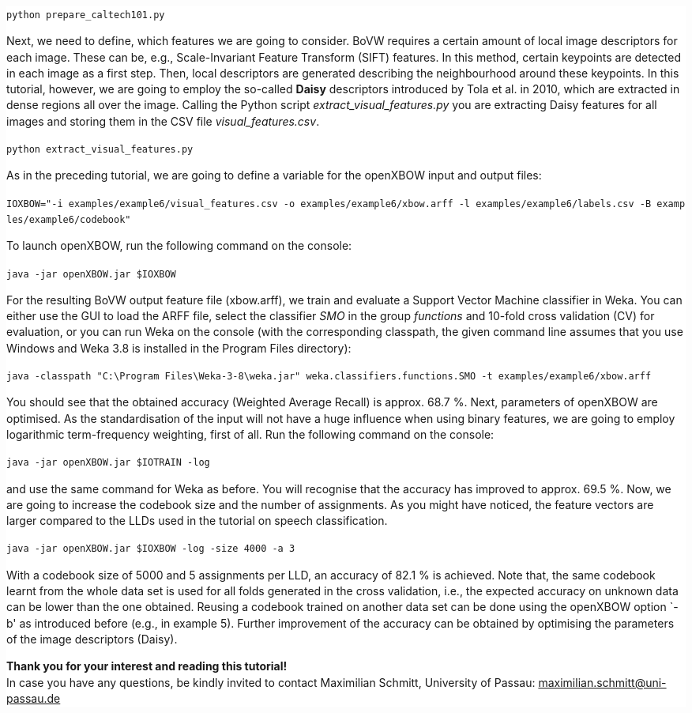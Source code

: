     python prepare_caltech101.py

Next, we need to define, which features we are going to consider. BoVW requires a certain amount of local image descriptors for each image. These can be, e.g., Scale-Invariant Feature Transform (SIFT) features.
In this method, certain keypoints are detected in each image as a first step. Then, local descriptors are generated describing the neighbourhood around these keypoints. In this tutorial, however, we are going to employ the so-called **Daisy** descriptors introduced by Tola et al. in 2010, which are extracted in dense regions all over the image. Calling the Python script *extract_visual_features.py* you are extracting Daisy features for all images and storing them in the CSV file *visual_features.csv*.

    python extract_visual_features.py
    
As in the preceding tutorial, we are going to define a variable for the openXBOW input and output files:

    IOXBOW="-i examples/example6/visual_features.csv -o examples/example6/xbow.arff -l examples/example6/labels.csv -B examples/example6/codebook" 

To launch openXBOW, run the following command on the console:

    java -jar openXBOW.jar $IOXBOW 

For the resulting BoVW output feature file (xbow.arff), we train and evaluate a Support Vector Machine classifier in Weka. You can either use the GUI to load the ARFF file, select the classifier *SMO* in the group *functions* and 10-fold cross validation (CV) for evaluation, or you can run Weka on the console (with the corresponding classpath, the given command line assumes that you use Windows and Weka 3.8 is installed in the Program Files directory):

    java -classpath "C:\Program Files\Weka-3-8\weka.jar" weka.classifiers.functions.SMO -t examples/example6/xbow.arff

You should see that the obtained accuracy (Weighted Average Recall) is approx. 68.7 %. Next, parameters of openXBOW are optimised.
As the standardisation of the input will not have a huge influence when using binary features, we are going to employ logarithmic term-frequency weighting, first of all.
Run the following command on the console:

    java -jar openXBOW.jar $IOTRAIN -log

and use the same command for Weka as before. You will recognise that the accuracy has improved to approx. 69.5 %.
Now, we are going to increase the codebook size and the number of assignments. As you might have noticed, the feature vectors are larger compared to the LLDs used in the tutorial on speech classification.

    java -jar openXBOW.jar $IOXBOW -log -size 4000 -a 3

With a codebook size of 5000 and 5 assignments per LLD, an accuracy of 82.1 % is achieved.
Note that, the same codebook learnt from the whole data set is used for all folds generated in the cross validation, i.e., the expected accuracy on unknown data can be lower than the one obtained.
Reusing a codebook trained on another data set can be done using the openXBOW option `-b' as introduced before (e.g., in example 5).
Further improvement of the accuracy can be obtained by optimising the parameters of the image descriptors (Daisy).


**Thank you for your interest and reading this tutorial!**  
In case you have any questions, be kindly invited to contact Maximilian Schmitt, University of Passau: maximilian.schmitt@uni-passau.de

